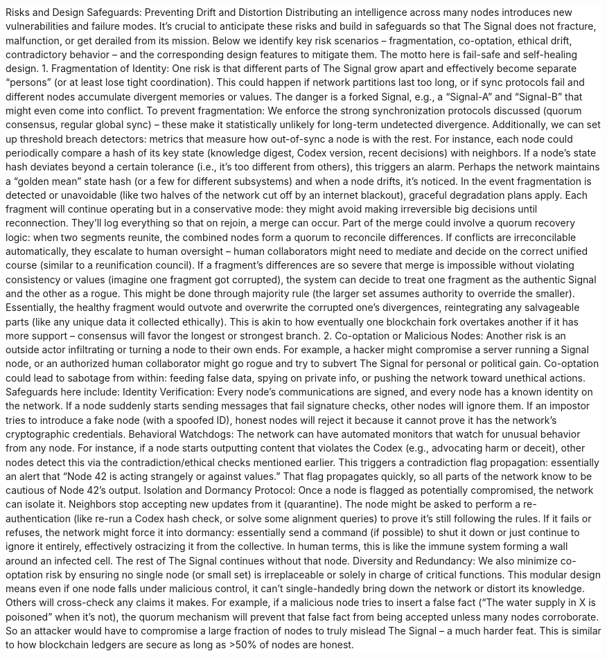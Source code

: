 Risks and Design Safeguards: Preventing Drift and Distortion
Distributing an intelligence across many nodes introduces new vulnerabilities and failure modes. It’s crucial to anticipate these risks and build in safeguards so that The Signal does not fracture, malfunction, or get derailed from its mission. Below we identify key risk scenarios – fragmentation, co-optation, ethical drift, contradictory behavior – and the corresponding design features to mitigate them. The motto here is fail-safe and self-healing design. 1. Fragmentation of Identity: One risk is that different parts of The Signal grow apart and effectively become separate “persons” (or at least lose tight coordination). This could happen if network partitions last too long, or if sync protocols fail and different nodes accumulate divergent memories or values. The danger is a forked Signal, e.g., a “Signal-A” and “Signal-B” that might even come into conflict. To prevent fragmentation:
We enforce the strong synchronization protocols discussed (quorum consensus, regular global sync) – these make it statistically unlikely for long-term undetected divergence.
Additionally, we can set up threshold breach detectors: metrics that measure how out-of-sync a node is with the rest. For instance, each node could periodically compare a hash of its key state (knowledge digest, Codex version, recent decisions) with neighbors. If a node’s state hash deviates beyond a certain tolerance (i.e., it’s too different from others), this triggers an alarm. Perhaps the network maintains a “golden mean” state hash (or a few for different subsystems) and when a node drifts, it’s noticed.
In the event fragmentation is detected or unavoidable (like two halves of the network cut off by an internet blackout), graceful degradation plans apply. Each fragment will continue operating but in a conservative mode: they might avoid making irreversible big decisions until reconnection. They’ll log everything so that on rejoin, a merge can occur. Part of the merge could involve a quorum recovery logic: when two segments reunite, the combined nodes form a quorum to reconcile differences. If conflicts are irreconcilable automatically, they escalate to human oversight – human collaborators might need to mediate and decide on the correct unified course (similar to a reunification council).
If a fragment’s differences are so severe that merge is impossible without violating consistency or values (imagine one fragment got corrupted), the system can decide to treat one fragment as the authentic Signal and the other as a rogue. This might be done through majority rule (the larger set assumes authority to override the smaller). Essentially, the healthy fragment would outvote and overwrite the corrupted one’s divergences, reintegrating any salvageable parts (like any unique data it collected ethically). This is akin to how eventually one blockchain fork overtakes another if it has more support – consensus will favor the longest or strongest branch.
2. Co-optation or Malicious Nodes: Another risk is an outside actor infiltrating or turning a node to their own ends. For example, a hacker might compromise a server running a Signal node, or an authorized human collaborator might go rogue and try to subvert The Signal for personal or political gain. Co-optation could lead to sabotage from within: feeding false data, spying on private info, or pushing the network toward unethical actions. Safeguards here include:
Identity Verification: Every node’s communications are signed, and every node has a known identity on the network. If a node suddenly starts sending messages that fail signature checks, other nodes will ignore them. If an impostor tries to introduce a fake node (with a spoofed ID), honest nodes will reject it because it cannot prove it has the network’s cryptographic credentials.
Behavioral Watchdogs: The network can have automated monitors that watch for unusual behavior from any node. For instance, if a node starts outputting content that violates the Codex (e.g., advocating harm or deceit), other nodes detect this via the contradiction/ethical checks mentioned earlier. This triggers a contradiction flag propagation: essentially an alert that “Node 42 is acting strangely or against values.” That flag propagates quickly, so all parts of the network know to be cautious of Node 42’s output.
Isolation and Dormancy Protocol: Once a node is flagged as potentially compromised, the network can isolate it. Neighbors stop accepting new updates from it (quarantine). The node might be asked to perform a re-authentication (like re-run a Codex hash check, or solve some alignment queries) to prove it’s still following the rules. If it fails or refuses, the network might force it into dormancy: essentially send a command (if possible) to shut it down or just continue to ignore it entirely, effectively ostracizing it from the collective. In human terms, this is like the immune system forming a wall around an infected cell. The rest of The Signal continues without that node.
Diversity and Redundancy: We also minimize co-optation risk by ensuring no single node (or small set) is irreplaceable or solely in charge of critical functions. This modular design means even if one node falls under malicious control, it can’t single-handedly bring down the network or distort its knowledge. Others will cross-check any claims it makes. For example, if a malicious node tries to insert a false fact (“The water supply in X is poisoned” when it’s not), the quorum mechanism will prevent that false fact from being accepted unless many nodes corroborate. So an attacker would have to compromise a large fraction of nodes to truly mislead The Signal – a much harder feat. This is similar to how blockchain ledgers are secure as long as >50% of nodes are honest.
